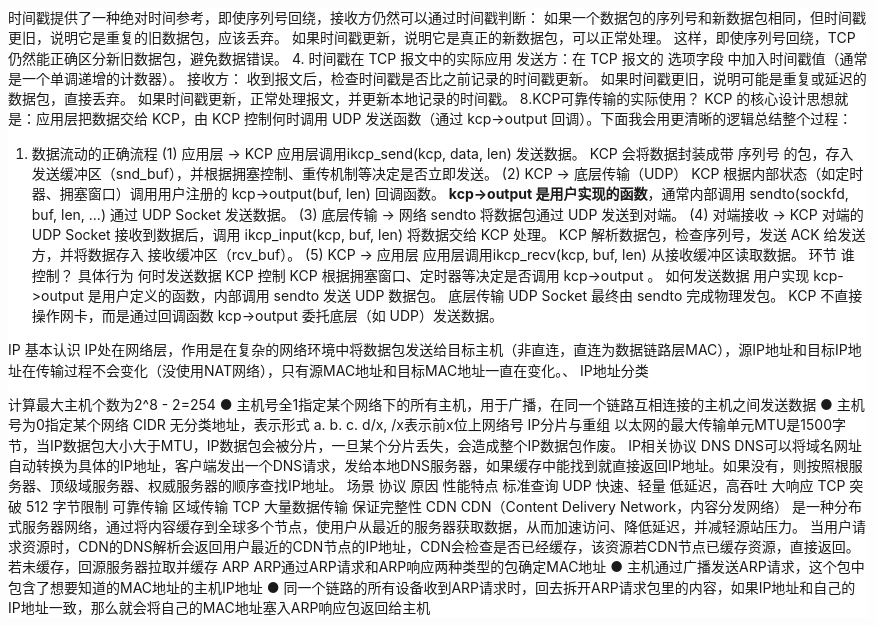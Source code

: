 时间戳提供了一种绝对时间参考，即使序列号回绕，接收方仍然可以通过时间戳判断：
如果一个数据包的序列号和新数据包相同，但时间戳更旧，说明它是重复的旧数据包，应该丢弃。
如果时间戳更新，说明它是真正的新数据包，可以正常处理。
这样，即使序列号回绕，TCP 仍然能正确区分新旧数据包，避免数据错误。
4. 时间戳在 TCP 报文中的实际应用
发送方：在 TCP 报文的 选项字段 中加入时间戳值（通常是一个单调递增的计数器）。
接收方：
收到报文后，检查时间戳是否比之前记录的时间戳更新。
如果时间戳更旧，说明可能是重复或延迟的数据包，直接丢弃。
如果时间戳更新，正常处理报文，并更新本地记录的时间戳。
8.KCP可靠传输的实际使用？
KCP 的核心设计思想就是：应用层把数据交给 KCP，由 KCP 控制何时调用 UDP 发送函数（通过 kcp->output 回调）。下面我会用更清晰的逻辑总结整个过程：
1. 数据流动的正确流程
(1) 应用层 → KCP
应用层调用ikcp_send(kcp, data, len) 发送数据。
KCP 会将数据封装成带 序列号 的包，存入 发送缓冲区（snd_buf），并根据拥塞控制、重传机制等决定是否立即发送。
(2) KCP → 底层传输（UDP）
KCP 根据内部状态（如定时器、拥塞窗口）调用用户注册的 kcp->output(buf, len) 回调函数。
**kcp->output 是用户实现的函数**，通常内部调用 sendto(sockfd, buf, len, ...) 通过 UDP Socket 发送数据。
(3) 底层传输 → 网络
sendto 将数据包通过 UDP 发送到对端。
(4) 对端接收 → KCP
对端的UDP Socket 接收到数据后，调用 ikcp_input(kcp, buf, len) 将数据交给 KCP 处理。
KCP 解析数据包，检查序列号，发送 ACK 给发送方，并将数据存入 接收缓冲区（rcv_buf）。
(5) KCP → 应用层
应用层调用ikcp_recv(kcp, buf, len) 从接收缓冲区读取数据。
环节	谁控制？	具体行为
何时发送数据	KCP 控制	KCP 根据拥塞窗口、定时器等决定是否调用 kcp->output
。
如何发送数据	用户实现	kcp->output
 是用户定义的函数，内部调用 sendto
 发送 UDP 数据包。
底层传输	UDP Socket	最终由 sendto
 完成物理发包。
KCP 不直接操作网卡，而是通过回调函数 kcp->output 委托底层（如 UDP）发送数据。

IP
基本认识
IP处在网络层，作用是在复杂的网络环境中将数据包发送给目标主机（非直连，直连为数据链路层MAC），源IP地址和目标IP地址在传输过程不会变化（没使用NAT网络），只有源MAC地址和目标MAC地址一直在变化。、
IP地址分类

计算最大主机个数为2^8 - 2=254
● 主机号全1指定某个网络下的所有主机，用于广播，在同一个链路互相连接的主机之间发送数据
● 主机号为0指定某个网络
CIDR
无分类地址，表示形式 a. b. c. d/x, /x表示前x位上网络号
IP分片与重组
以太网的最大传输单元MTU是1500字节，当IP数据包大小大于MTU，IP数据包会被分片，一旦某个分片丢失，会造成整个IP数据包作废。
IP相关协议
DNS
DNS可以将域名网址自动转换为具体的IP地址，客户端发出一个DNS请求，发给本地DNS服务器，如果缓存中能找到就直接返回IP地址。如果没有，则按照根服务器、顶级域服务器、权威服务器的顺序查找IP地址。
场景	协议	原因	性能特点
标准查询	UDP	快速、轻量	低延迟，高吞吐
大响应	TCP	突破 512 字节限制	可靠传输
区域传输	TCP	大量数据传输	保证完整性
CDN
CDN（Content Delivery Network，内容分发网络） 是一种分布式服务器网络，通过将内容缓存到全球多个节点，使用户从最近的服务器获取数据，从而加速访问、降低延迟，并减轻源站压力。
当用户请求资源时，CDN的DNS解析会返回用户最近的CDN节点的IP地址，CDN会检查是否已经缓存，该资源若CDN节点已缓存资源，直接返回。若未缓存，回源服务器拉取并缓存
ARP
ARP通过ARP请求和ARP响应两种类型的包确定MAC地址
● 主机通过广播发送ARP请求，这个包中包含了想要知道的MAC地址的主机IP地址
● 同一个链路的所有设备收到ARP请求时，回去拆开ARP请求包里的内容，如果IP地址和自己的IP地址一致，那么就会将自己的MAC地址塞入ARP响应包返回给主机